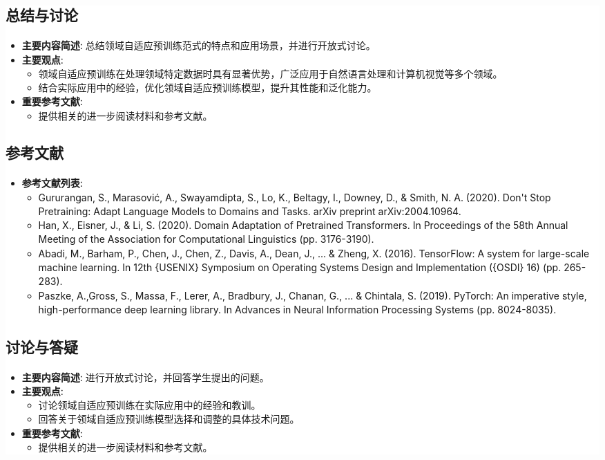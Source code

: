 ## 总结与讨论

- **主要内容简述**: 总结领域自适应预训练范式的特点和应用场景，并进行开放式讨论。
- **主要观点**:
  - 领域自适应预训练在处理领域特定数据时具有显著优势，广泛应用于自然语言处理和计算机视觉等多个领域。
  - 结合实际应用中的经验，优化领域自适应预训练模型，提升其性能和泛化能力。
- **重要参考文献**:
  - 提供相关的进一步阅读材料和参考文献。

## 参考文献

- **参考文献列表**:
  - Gururangan, S., Marasović, A., Swayamdipta, S., Lo, K., Beltagy, I., Downey, D., & Smith, N. A. (2020). Don't Stop Pretraining: Adapt Language Models to Domains and Tasks. arXiv preprint arXiv:2004.10964.
  - Han, X., Eisner, J., & Li, S. (2020). Domain Adaptation of Pretrained Transformers. In Proceedings of the 58th Annual Meeting of the Association for Computational Linguistics (pp. 3176-3190).
  - Abadi, M., Barham, P., Chen, J., Chen, Z., Davis, A., Dean, J., ... & Zheng, X. (2016). TensorFlow: A system for large-scale machine learning. In 12th {USENIX} Symposium on Operating Systems Design and Implementation ({OSDI} 16) (pp. 265-283).
  - Paszke, A.,Gross, S., Massa, F., Lerer, A., Bradbury, J., Chanan, G., ... & Chintala, S. (2019). PyTorch: An imperative style, high-performance deep learning library. In Advances in Neural Information Processing Systems (pp. 8024-8035).

## 讨论与答疑

- **主要内容简述**: 进行开放式讨论，并回答学生提出的问题。
- **主要观点**:
  - 讨论领域自适应预训练在实际应用中的经验和教训。
  - 回答关于领域自适应预训练模型选择和调整的具体技术问题。
- **重要参考文献**:
  - 提供相关的进一步阅读材料和参考文献。
